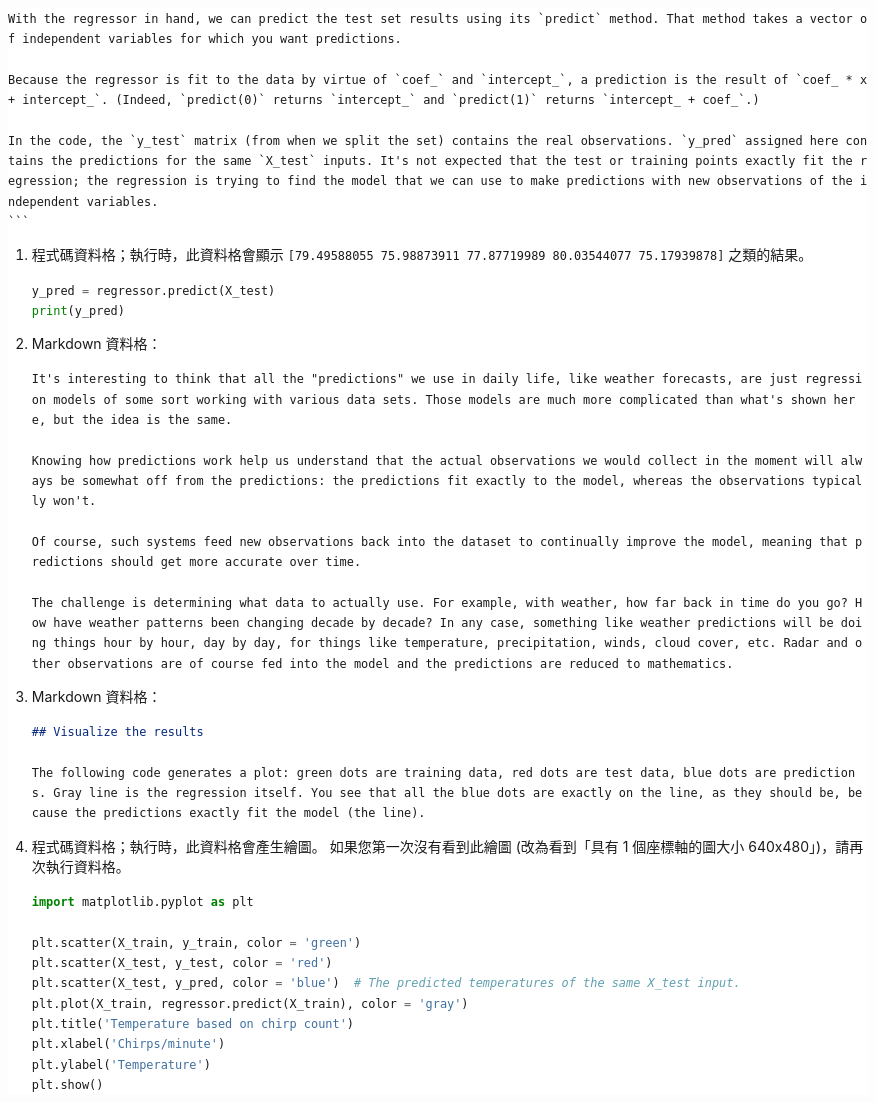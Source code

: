     With the regressor in hand, we can predict the test set results using its `predict` method. That method takes a vector of independent variables for which you want predictions.

    Because the regressor is fit to the data by virtue of `coef_` and `intercept_`, a prediction is the result of `coef_ * x + intercept_`. (Indeed, `predict(0)` returns `intercept_` and `predict(1)` returns `intercept_ + coef_`.)

    In the code, the `y_test` matrix (from when we split the set) contains the real observations. `y_pred` assigned here contains the predictions for the same `X_test` inputs. It's not expected that the test or training points exactly fit the regression; the regression is trying to find the model that we can use to make predictions with new observations of the independent variables.
    ```

1. 程式碼資料格；執行時，此資料格會顯示 `[79.49588055 75.98873911 77.87719989 80.03544077 75.17939878]` 之類的結果。

    ```python
    y_pred = regressor.predict(X_test)
    print(y_pred)
    ```

1. Markdown 資料格：

    ```markdown
    It's interesting to think that all the "predictions" we use in daily life, like weather forecasts, are just regression models of some sort working with various data sets. Those models are much more complicated than what's shown here, but the idea is the same.

    Knowing how predictions work help us understand that the actual observations we would collect in the moment will always be somewhat off from the predictions: the predictions fit exactly to the model, whereas the observations typically won't.

    Of course, such systems feed new observations back into the dataset to continually improve the model, meaning that predictions should get more accurate over time.

    The challenge is determining what data to actually use. For example, with weather, how far back in time do you go? How have weather patterns been changing decade by decade? In any case, something like weather predictions will be doing things hour by hour, day by day, for things like temperature, precipitation, winds, cloud cover, etc. Radar and other observations are of course fed into the model and the predictions are reduced to mathematics.
    ```

1. Markdown 資料格：

    ```markdown
    ## Visualize the results

    The following code generates a plot: green dots are training data, red dots are test data, blue dots are predictions. Gray line is the regression itself. You see that all the blue dots are exactly on the line, as they should be, because the predictions exactly fit the model (the line).
    ```

1. 程式碼資料格；執行時，此資料格會產生繪圖。 如果您第一次沒有看到此繪圖 (改為看到「具有 1 個座標軸的圖大小 640x480」)，請再次執行資料格。

    ```python
    import matplotlib.pyplot as plt

    plt.scatter(X_train, y_train, color = 'green')
    plt.scatter(X_test, y_test, color = 'red')   
    plt.scatter(X_test, y_pred, color = 'blue')  # The predicted temperatures of the same X_test input.
    plt.plot(X_train, regressor.predict(X_train), color = 'gray')
    plt.title('Temperature based on chirp count')
    plt.xlabel('Chirps/minute')
    plt.ylabel('Temperature')
    plt.show()
    ```
